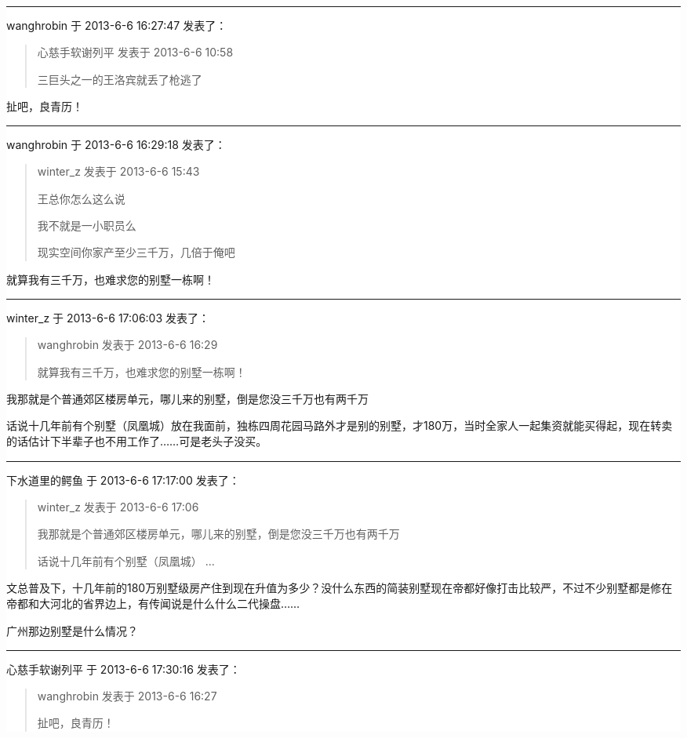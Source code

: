 ---------

wanghrobin 于 2013-6-6 16:27:47 发表了：

> 心慈手软谢列平 发表于 2013-6-6 10:58
> 
> 三巨头之一的王洛宾就丢了枪逃了



扯吧，良青历！

---------

wanghrobin 于 2013-6-6 16:29:18 发表了：

> winter\_z 发表于 2013-6-6 15:43
> 
> 王总你怎么这么说
> 
> 我不就是一小职员么
> 
> 现实空间你家产至少三千万，几倍于俺吧



就算我有三千万，也难求您的别墅一栋啊！

---------

winter_z 于 2013-6-6 17:06:03 发表了：

> wanghrobin 发表于 2013-6-6 16:29
> 
> 就算我有三千万，也难求您的别墅一栋啊！



我那就是个普通郊区楼房单元，哪儿来的别墅，倒是您没三千万也有两千万

话说十几年前有个别墅（凤凰城）放在我面前，独栋四周花园马路外才是别的别墅，才180万，当时全家人一起集资就能买得起，现在转卖的话估计下半辈子也不用工作了……可是老头子没买。

---------

下水道里的鳄鱼 于 2013-6-6 17:17:00 发表了：

> winter\_z 发表于 2013-6-6 17:06
> 
> 我那就是个普通郊区楼房单元，哪儿来的别墅，倒是您没三千万也有两千万
> 
> 话说十几年前有个别墅（凤凰城） ...



文总普及下，十几年前的180万别墅级房产住到现在升值为多少？没什么东西的简装别墅现在帝都好像打击比较严，不过不少别墅都是修在帝都和大河北的省界边上，有传闻说是什么什么二代操盘……

广州那边别墅是什么情况？

---------

心慈手软谢列平 于 2013-6-6 17:30:16 发表了：

> wanghrobin 发表于 2013-6-6 16:27
> 
> 扯吧，良青历！

